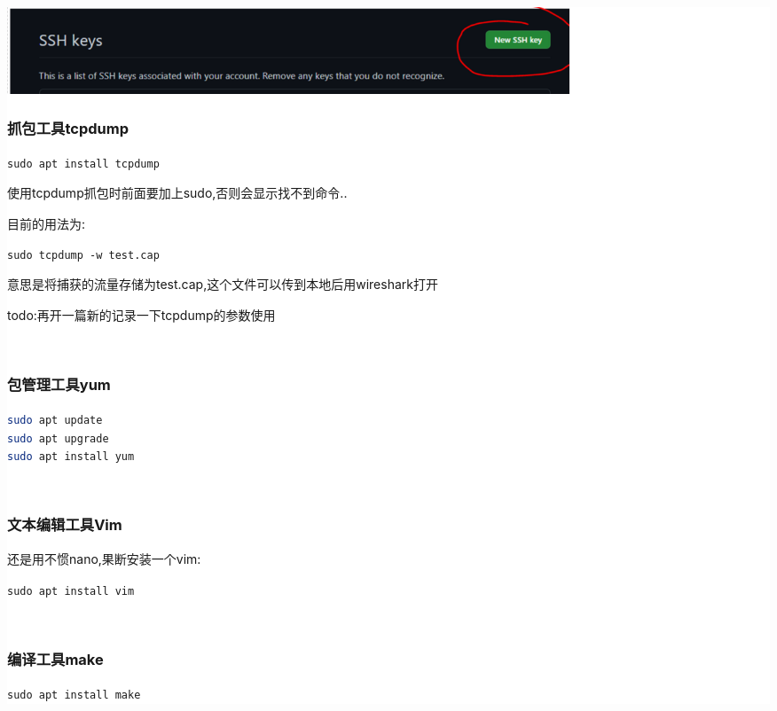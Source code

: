 <img src="/images/vps/image-20220803134202558.png" alt="image-20220803134202558" style="zoom:67%;" />

<br>

### 抓包工具tcpdump

```shell
sudo apt install tcpdump
```

使用tcpdump抓包时前面要加上sudo,否则会显示找不到命令..

目前的用法为:

```shell
sudo tcpdump -w test.cap
```

意思是将捕获的流量存储为test.cap,这个文件可以传到本地后用wireshark打开

todo:再开一篇新的记录一下tcpdump的参数使用

<br>

### 包管理工具yum

```bash
sudo apt update
sudo apt upgrade
sudo apt install yum
```



<br>

### 文本编辑工具Vim

还是用不惯nano,果断安装一个vim:

```shell
sudo apt install vim
```

<br>

### 编译工具make

```shell
sudo apt install make
```
